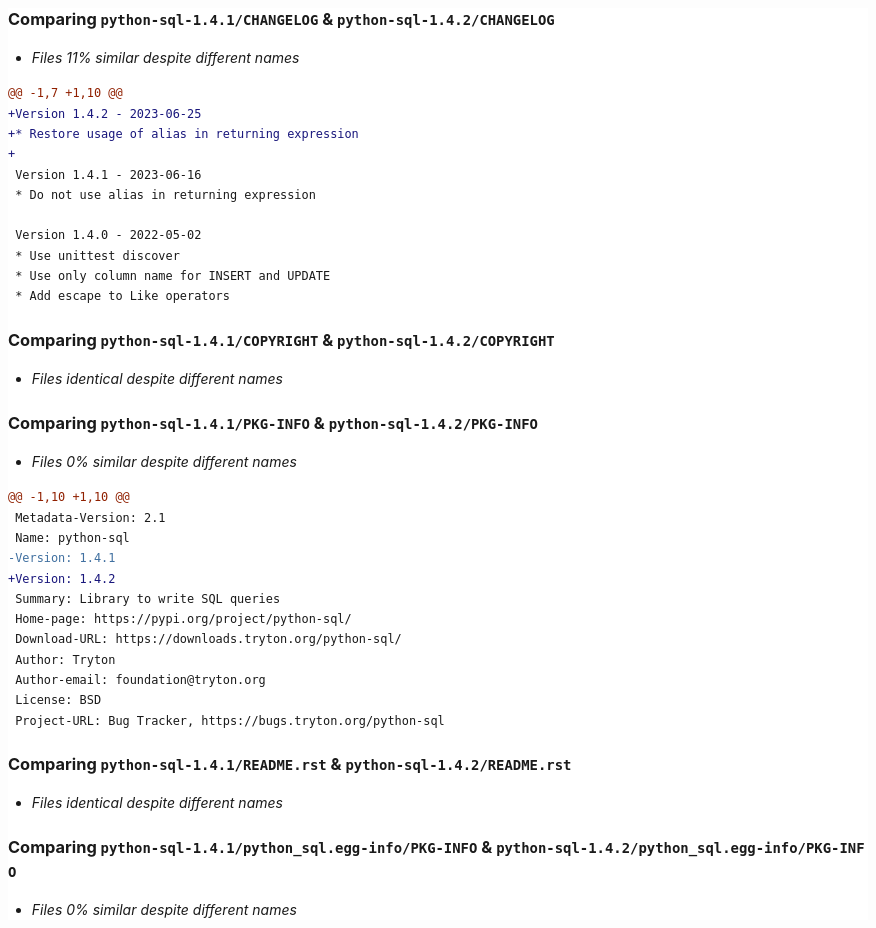 ### Comparing `python-sql-1.4.1/CHANGELOG` & `python-sql-1.4.2/CHANGELOG`

 * *Files 11% similar despite different names*

```diff
@@ -1,7 +1,10 @@
+Version 1.4.2 - 2023-06-25
+* Restore usage of alias in returning expression
+
 Version 1.4.1 - 2023-06-16
 * Do not use alias in returning expression
 
 Version 1.4.0 - 2022-05-02
 * Use unittest discover
 * Use only column name for INSERT and UPDATE
 * Add escape to Like operators
```

### Comparing `python-sql-1.4.1/COPYRIGHT` & `python-sql-1.4.2/COPYRIGHT`

 * *Files identical despite different names*

### Comparing `python-sql-1.4.1/PKG-INFO` & `python-sql-1.4.2/PKG-INFO`

 * *Files 0% similar despite different names*

```diff
@@ -1,10 +1,10 @@
 Metadata-Version: 2.1
 Name: python-sql
-Version: 1.4.1
+Version: 1.4.2
 Summary: Library to write SQL queries
 Home-page: https://pypi.org/project/python-sql/
 Download-URL: https://downloads.tryton.org/python-sql/
 Author: Tryton
 Author-email: foundation@tryton.org
 License: BSD
 Project-URL: Bug Tracker, https://bugs.tryton.org/python-sql
```

### Comparing `python-sql-1.4.1/README.rst` & `python-sql-1.4.2/README.rst`

 * *Files identical despite different names*

### Comparing `python-sql-1.4.1/python_sql.egg-info/PKG-INFO` & `python-sql-1.4.2/python_sql.egg-info/PKG-INFO`

 * *Files 0% similar despite different names*
